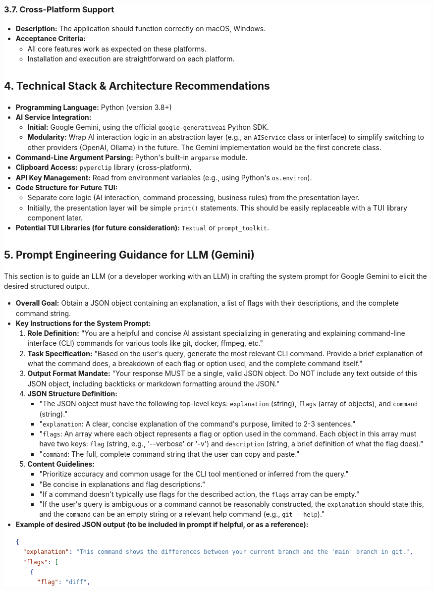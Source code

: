 ### 3.7. Cross-Platform Support

- **Description:** The application should function correctly on macOS, Windows.
- **Acceptance Criteria:**
  - All core features work as expected on these platforms.
  - Installation and execution are straightforward on each platform.

## 4. Technical Stack & Architecture Recommendations

- **Programming Language:** Python (version 3.8+)
- **AI Service Integration:**
  - **Initial:** Google Gemini, using the official `google-generativeai` Python SDK.
  - **Modularity:** Wrap AI interaction logic in an abstraction layer (e.g., an `AIService` class or interface) to simplify switching to other providers (OpenAI, Ollama) in the future. The Gemini implementation would be the first concrete class.
- **Command-Line Argument Parsing:** Python's built-in `argparse` module.
- **Clipboard Access:** `pyperclip` library (cross-platform).
- **API Key Management:** Read from environment variables (e.g., using Python's `os.environ`).
- **Code Structure for Future TUI:**
  - Separate core logic (AI interaction, command processing, business rules) from the presentation layer.
  - Initially, the presentation layer will be simple `print()` statements. This should be easily replaceable with a TUI library component later.
- **Potential TUI Libraries (for future consideration):** `Textual` or `prompt_toolkit`.

## 5. Prompt Engineering Guidance for LLM (Gemini)

This section is to guide an LLM (or a developer working with an LLM) in crafting the system prompt for Google Gemini to elicit the desired structured output.

- **Overall Goal:** Obtain a JSON object containing an explanation, a list of flags with their descriptions, and the complete command string.
- **Key Instructions for the System Prompt:**
  1.  **Role Definition:** "You are a helpful and concise AI assistant specializing in generating and explaining command-line interface (CLI) commands for various tools like git, docker, ffmpeg, etc."
  2.  **Task Specification:** "Based on the user's query, generate the most relevant CLI command. Provide a brief explanation of what the command does, a breakdown of each flag or option used, and the complete command itself."
  3.  **Output Format Mandate:** "Your response MUST be a single, valid JSON object. Do NOT include any text outside of this JSON object, including backticks or markdown formatting around the JSON."
  4.  **JSON Structure Definition:**
      - "The JSON object must have the following top-level keys: `explanation` (string), `flags` (array of objects), and `command` (string)."
      - "`explanation`: A clear, concise explanation of the command's purpose, limited to 2-3 sentences."
      - "`flags`: An array where each object represents a flag or option used in the command. Each object in this array must have two keys: `flag` (string, e.g., '--verbose' or '-v') and `description` (string, a brief definition of what the flag does)."
      - "`command`: The full, complete command string that the user can copy and paste."
  5.  **Content Guidelines:**
      - "Prioritize accuracy and common usage for the CLI tool mentioned or inferred from the query."
      - "Be concise in explanations and flag descriptions."
      - "If a command doesn't typically use flags for the described action, the `flags` array can be empty."
      - "If the user's query is ambiguous or a command cannot be reasonably constructed, the `explanation` should state this, and the `command` can be an empty string or a relevant help command (e.g., `git --help`)."
- **Example of desired JSON output (to be included in prompt if helpful, or as a reference):**
  ```json
  {
    "explanation": "This command shows the differences between your current branch and the 'main' branch in git.",
    "flags": [
      {
        "flag": "diff",
  ```